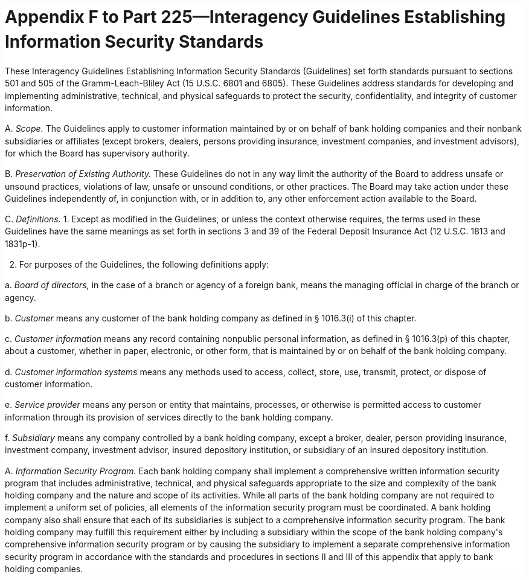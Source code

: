 # Appendix F to Part 225—Interagency Guidelines Establishing Information Security Standards 


These Interagency Guidelines Establishing Information Security Standards (Guidelines) set forth standards pursuant to sections 501 and 505 of the Gramm-Leach-Bliley Act (15 U.S.C. 6801 and 6805). These Guidelines address standards for developing and implementing administrative, technical, and physical safeguards to protect the security, confidentiality, and integrity of customer information. 


A. *Scope.* The Guidelines apply to customer information maintained by or on behalf of bank holding companies and their nonbank subsidiaries or affiliates (except brokers, dealers, persons providing insurance, investment companies, and investment advisors), for which the Board has supervisory authority. 


B. *Preservation of Existing Authority.* These Guidelines do not in any way limit the authority of the Board to address unsafe or unsound practices, violations of law, unsafe or unsound conditions, or other practices. The Board may take action under these Guidelines independently of, in conjunction with, or in addition to, any other enforcement action available to the Board. 


C. *Definitions.* 1. Except as modified in the Guidelines, or unless the context otherwise requires, the terms used in these Guidelines have the same meanings as set forth in sections 3 and 39 of the Federal Deposit Insurance Act (12 U.S.C. 1813 and 1831p-1). 


2. For purposes of the Guidelines, the following definitions apply:


a. *Board of directors,* in the case of a branch or agency of a foreign bank, means the managing official in charge of the branch or agency. 


b. *Customer* means any customer of the bank holding company as defined in § 1016.3(i) of this chapter. 


c. *Customer information* means any record containing nonpublic personal information, as defined in § 1016.3(p) of this chapter, about a customer, whether in paper, electronic, or other form, that is maintained by or on behalf of the bank holding company. 


d. *Customer information systems* means any methods used to access, collect, store, use, transmit, protect, or dispose of customer information. 


e. *Service provider* means any person or entity that maintains, processes, or otherwise is permitted access to customer information through its provision of services directly to the bank holding company. 


f. *Subsidiary* means any company controlled by a bank holding company, except a broker, dealer, person providing insurance, investment company, investment advisor, insured depository institution, or subsidiary of an insured depository institution. 


A. *Information Security Program.* Each bank holding company shall implement a comprehensive written information security program that includes administrative, technical, and physical safeguards appropriate to the size and complexity of the bank holding company and the nature and scope of its activities. While all parts of the bank holding company are not required to implement a uniform set of policies, all elements of the information security program must be coordinated. A bank holding company also shall ensure that each of its subsidiaries is subject to a comprehensive information security program. The bank holding company may fulfill this requirement either by including a subsidiary within the scope of the bank holding company's comprehensive information security program or by causing the subsidiary to implement a separate comprehensive information security program in accordance with the standards and procedures in sections II and III of this appendix that apply to bank holding companies. 
